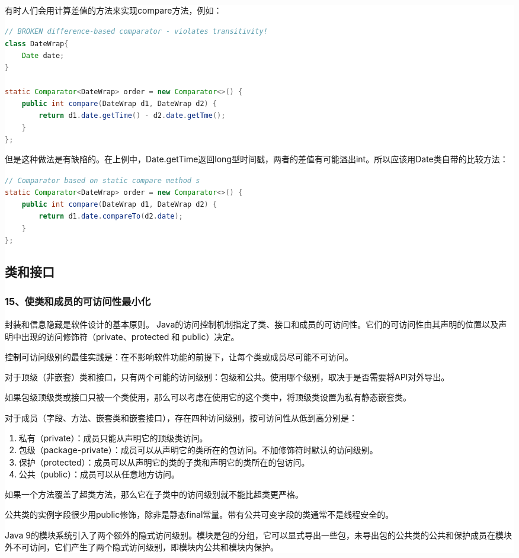 

有时人们会用计算差值的方法来实现compare方法，例如：

```java
// BROKEN difference-based comparator - violates transitivity!
class DateWrap{
    Date date;
}

static Comparator<DateWrap> order = new Comparator<>() {
    public int compare(DateWrap d1, DateWrap d2) {
        return d1.date.getTime() - d2.date.getTme();
    }
};
```



但是这种做法是有缺陷的。在上例中，Date.getTime返回long型时间戳，两者的差值有可能溢出int。所以应该用Date类自带的比较方法：

```java
// Comparator based on static compare method s
static Comparator<DateWrap> order = new Comparator<>() {
    public int compare(DateWrap d1, DateWrap d2) {
        return d1.date.compareTo(d2.date);
    }
};
```



 

## 类和接口

### 15、使类和成员的可访问性最小化

封装和信息隐藏是软件设计的基本原则。 Java的访问控制机制指定了类、接口和成员的可访问性。它们的可访问性由其声明的位置以及声明中出现的访问修饰符（private、protected 和 public）决定。

控制可访问级别的最佳实践是：在不影响软件功能的前提下，让每个类或成员尽可能不可访问。

对于顶级（非嵌套）类和接口，只有两个可能的访问级别：包级和公共。使用哪个级别，取决于是否需要将API对外导出。

如果包级顶级类或接口只被一个类使用，那么可以考虑在使用它的这个类中，将顶级类设置为私有静态嵌套类。

对于成员（字段、方法、嵌套类和嵌套接口），存在四种访问级别，按可访问性从低到高分别是：

1. 私有（private）：成员只能从声明它的顶级类访问。
2. 包级（package-private）：成员可以从声明它的类所在的包访问。不加修饰符时默认的访问级别。
3. 保护（protected）：成员可以从声明它的类的子类和声明它的类所在的包访问。
4. 公共（public）：成员可以从任意地方访问。

如果一个方法覆盖了超类方法，那么它在子类中的访问级别就不能比超类更严格。

公共类的实例字段很少用public修饰，除非是静态final常量。带有公共可变字段的类通常不是线程安全的。

Java 9的模块系统引入了两个额外的隐式访问级别。模块是包的分组，它可以显式导出一些包，未导出包的公共类的公共和保护成员在模块外不可访问，它们产生了两个隐式访问级别，即模块内公共和模块内保护。
